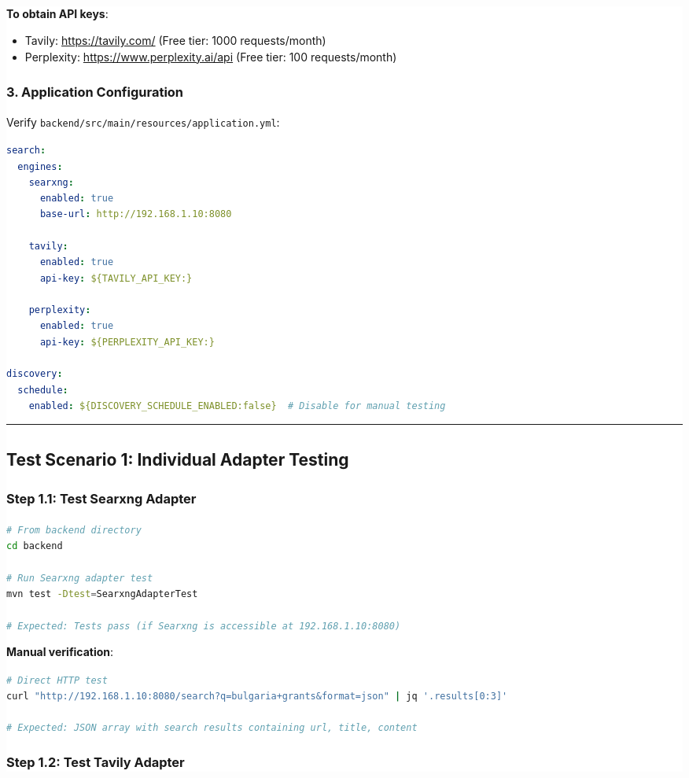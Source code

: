 **To obtain API keys**:
- Tavily: https://tavily.com/ (Free tier: 1000 requests/month)
- Perplexity: https://www.perplexity.ai/api (Free tier: 100 requests/month)

### 3. Application Configuration

Verify `backend/src/main/resources/application.yml`:

```yaml
search:
  engines:
    searxng:
      enabled: true
      base-url: http://192.168.1.10:8080

    tavily:
      enabled: true
      api-key: ${TAVILY_API_KEY:}

    perplexity:
      enabled: true
      api-key: ${PERPLEXITY_API_KEY:}

discovery:
  schedule:
    enabled: ${DISCOVERY_SCHEDULE_ENABLED:false}  # Disable for manual testing
```

---

## Test Scenario 1: Individual Adapter Testing

### Step 1.1: Test Searxng Adapter

```bash
# From backend directory
cd backend

# Run Searxng adapter test
mvn test -Dtest=SearxngAdapterTest

# Expected: Tests pass (if Searxng is accessible at 192.168.1.10:8080)
```

**Manual verification**:
```bash
# Direct HTTP test
curl "http://192.168.1.10:8080/search?q=bulgaria+grants&format=json" | jq '.results[0:3]'

# Expected: JSON array with search results containing url, title, content
```

### Step 1.2: Test Tavily Adapter
